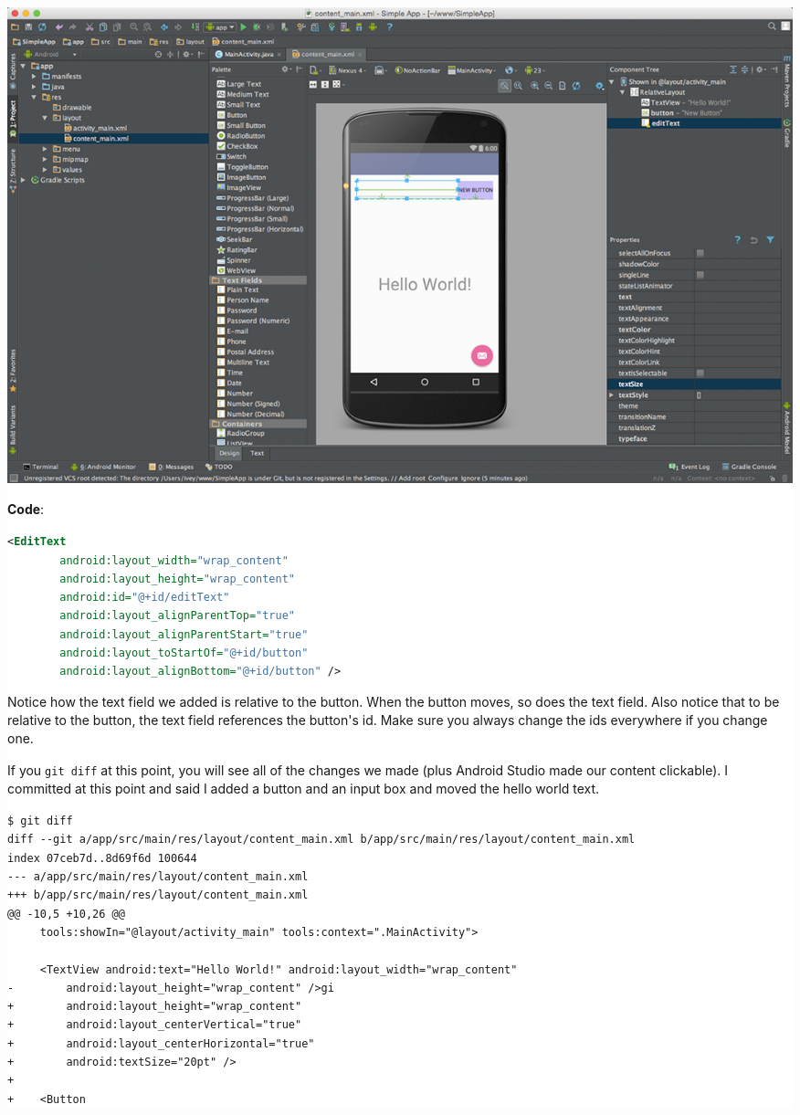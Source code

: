 <img src="/pics/workshops/android/android_workshop_09.png" alt="Add an input field next to button">

**Code**:
```xml
<EditText
        android:layout_width="wrap_content"
        android:layout_height="wrap_content"
        android:id="@+id/editText"
        android:layout_alignParentTop="true"
        android:layout_alignParentStart="true"
        android:layout_toStartOf="@+id/button"
        android:layout_alignBottom="@+id/button" />
```

Notice how the text field we added is relative to the button. When the button moves, so does the text field. Also notice that to be relative to the button, the text field references the button's id. Make sure you always change the ids everywhere if you change one.

If you `git diff` at this point, you will see all of the changes we made (plus Android Studio made our content clickable). I committed at this point and said I added a button and an input box and moved the hello world text.

```
$ git diff
diff --git a/app/src/main/res/layout/content_main.xml b/app/src/main/res/layout/content_main.xml
index 07ceb7d..8d69f6d 100644
--- a/app/src/main/res/layout/content_main.xml
+++ b/app/src/main/res/layout/content_main.xml
@@ -10,5 +10,26 @@
     tools:showIn="@layout/activity_main" tools:context=".MainActivity">
 
     <TextView android:text="Hello World!" android:layout_width="wrap_content"
-        android:layout_height="wrap_content" />gi
+        android:layout_height="wrap_content"
+        android:layout_centerVertical="true"
+        android:layout_centerHorizontal="true"
+        android:textSize="20pt" />
+
+    <Button
```